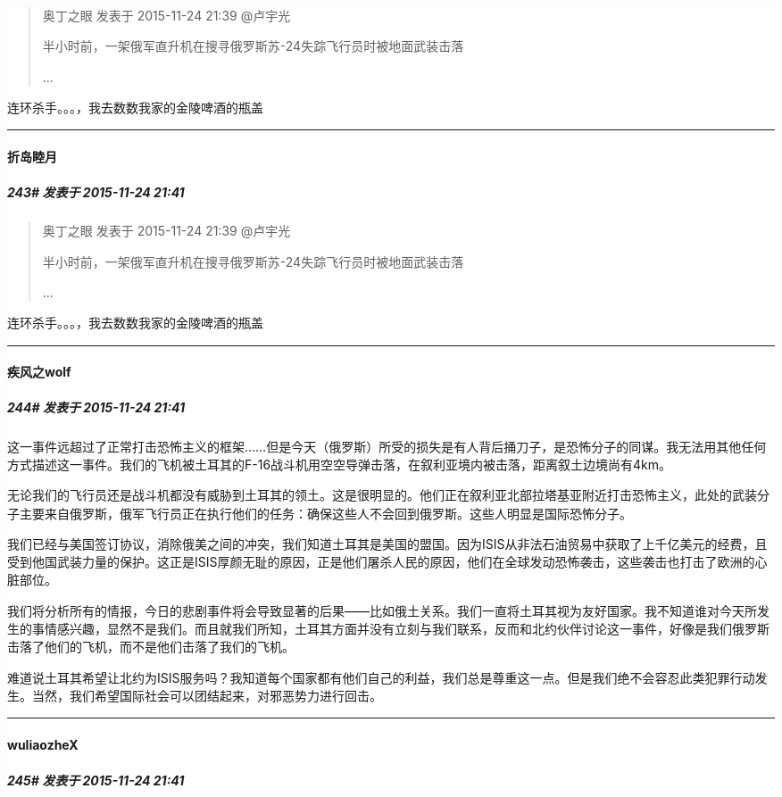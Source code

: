 

<blockquote>奥丁之眼 发表于 2015-11-24 21:39
@卢宇光

半小时前，一架俄军直升机在搜寻俄罗斯苏-24失踪飞行员时被地面武装击落

 ...</blockquote>
连环杀手。。。，我去数数我家的金陵啤酒的瓶盖







*****

####  折岛睦月  
##### 243#       发表于 2015-11-24 21:41



<blockquote>奥丁之眼 发表于 2015-11-24 21:39
@卢宇光

半小时前，一架俄军直升机在搜寻俄罗斯苏-24失踪飞行员时被地面武装击落

 ...</blockquote>
连环杀手。。。，我去数数我家的金陵啤酒的瓶盖







*****

####  疾风之wolf  
##### 244#       发表于 2015-11-24 21:41




这一事件远超过了正常打击恐怖主义的框架……但是今天（俄罗斯）所受的损失是有人背后捅刀子，是恐怖分子的同谋。我无法用其他任何方式描述这一事件。我们的飞机被土耳其的F-16战斗机用空空导弹击落，在叙利亚境内被击落，距离叙土边境尚有4km。

无论我们的飞行员还是战斗机都没有威胁到土耳其的领土。这是很明显的。他们正在叙利亚北部拉塔基亚附近打击恐怖主义，此处的武装分子主要来自俄罗斯，俄军飞行员正在执行他们的任务：确保这些人不会回到俄罗斯。这些人明显是国际恐怖分子。

我们已经与美国签订协议，消除俄美之间的冲突，我们知道土耳其是美国的盟国。因为ISIS从非法石油贸易中获取了上千亿美元的经费，且受到他国武装力量的保护。这正是ISIS厚颜无耻的原因，正是他们屠杀人民的原因，他们在全球发动恐怖袭击，这些袭击也打击了欧洲的心脏部位。

我们将分析所有的情报，今日的悲剧事件将会导致显著的后果——比如俄土关系。我们一直将土耳其视为友好国家。我不知道谁对今天所发生的事情感兴趣，显然不是我们。而且就我们所知，土耳其方面并没有立刻与我们联系，反而和北约伙伴讨论这一事件，好像是我们俄罗斯击落了他们的飞机，而不是他们击落了我们的飞机。

难道说土耳其希望让北约为ISIS服务吗？我知道每个国家都有他们自己的利益，我们总是尊重这一点。但是我们绝不会容忍此类犯罪行动发生。当然，我们希望国际社会可以团结起来，对邪恶势力进行回击。







*****

####  wuliaozheX  
##### 245#       发表于 2015-11-24 21:41
